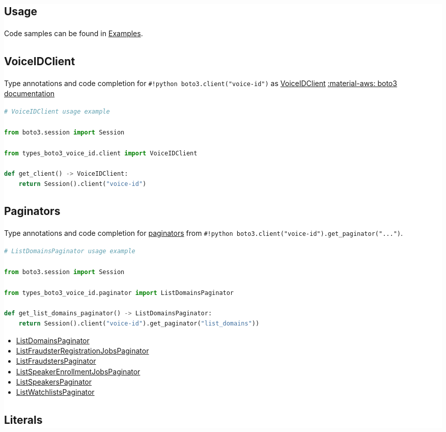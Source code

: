 ## Usage

Code samples can be found in [Examples](./usage.md).

## VoiceIDClient

Type annotations and code completion for  `#!python boto3.client("voice-id")` as [VoiceIDClient](./client.md)
[:material-aws: boto3 documentation](https://boto3.amazonaws.com/v1/documentation/api/latest/reference/services/voice-id.html#VoiceID.Client)

```python
# VoiceIDClient usage example

from boto3.session import Session

from types_boto3_voice_id.client import VoiceIDClient

def get_client() -> VoiceIDClient:
    return Session().client("voice-id")
```


## Paginators

Type annotations and code completion for [paginators](./paginators.md)
from `#!python boto3.client("voice-id").get_paginator("...")`.

```python
# ListDomainsPaginator usage example

from boto3.session import Session

from types_boto3_voice_id.paginator import ListDomainsPaginator

def get_list_domains_paginator() -> ListDomainsPaginator:
    return Session().client("voice-id").get_paginator("list_domains"))
```

- [ListDomainsPaginator](./paginators.md#listdomainspaginator)
- [ListFraudsterRegistrationJobsPaginator](./paginators.md#listfraudsterregistrationjobspaginator)
- [ListFraudstersPaginator](./paginators.md#listfraudsterspaginator)
- [ListSpeakerEnrollmentJobsPaginator](./paginators.md#listspeakerenrollmentjobspaginator)
- [ListSpeakersPaginator](./paginators.md#listspeakerspaginator)
- [ListWatchlistsPaginator](./paginators.md#listwatchlistspaginator)









## Literals
